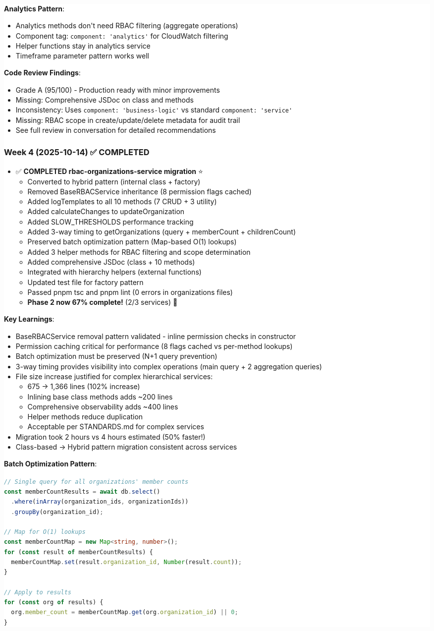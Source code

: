 **Analytics Pattern**:
- Analytics methods don't need RBAC filtering (aggregate operations)
- Component tag: `component: 'analytics'` for CloudWatch filtering
- Helper functions stay in analytics service
- Timeframe parameter pattern works well

**Code Review Findings**:
- Grade A (95/100) - Production ready with minor improvements
- Missing: Comprehensive JSDoc on class and methods
- Inconsistency: Uses `component: 'business-logic'` vs standard `component: 'service'`
- Missing: RBAC scope in create/update/delete metadata for audit trail
- See full review in conversation for detailed recommendations

### Week 4 (2025-10-14) ✅ COMPLETED
- ✅ **COMPLETED rbac-organizations-service migration** ⭐
  - Converted to hybrid pattern (internal class + factory)
  - Removed BaseRBACService inheritance (8 permission flags cached)
  - Added logTemplates to all 10 methods (7 CRUD + 3 utility)
  - Added calculateChanges to updateOrganization
  - Added SLOW_THRESHOLDS performance tracking
  - Added 3-way timing to getOrganizations (query + memberCount + childrenCount)
  - Preserved batch optimization pattern (Map-based O(1) lookups)
  - Added 3 helper methods for RBAC filtering and scope determination
  - Added comprehensive JSDoc (class + 10 methods)
  - Integrated with hierarchy helpers (external functions)
  - Updated test file for factory pattern
  - Passed pnpm tsc and pnpm lint (0 errors in organizations files)
  - **Phase 2 now 67% complete!** (2/3 services) 🎉

**Key Learnings**:
- BaseRBACService removal pattern validated - inline permission checks in constructor
- Permission caching critical for performance (8 flags cached vs per-method lookups)
- Batch optimization must be preserved (N+1 query prevention)
- 3-way timing provides visibility into complex operations (main query + 2 aggregation queries)
- File size increase justified for complex hierarchical services:
  - 675 → 1,366 lines (102% increase)
  - Inlining base class methods adds ~200 lines
  - Comprehensive observability adds ~400 lines
  - Helper methods reduce duplication
  - Acceptable per STANDARDS.md for complex services
- Migration took 2 hours vs 4 hours estimated (50% faster!)
- Class-based → Hybrid pattern migration consistent across services

**Batch Optimization Pattern**:
```typescript
// Single query for all organizations' member counts
const memberCountResults = await db.select()
  .where(inArray(organization_ids, organizationIds))
  .groupBy(organization_id);

// Map for O(1) lookups
const memberCountMap = new Map<string, number>();
for (const result of memberCountResults) {
  memberCountMap.set(result.organization_id, Number(result.count));
}

// Apply to results
for (const org of results) {
  org.member_count = memberCountMap.get(org.organization_id) || 0;
}
```
